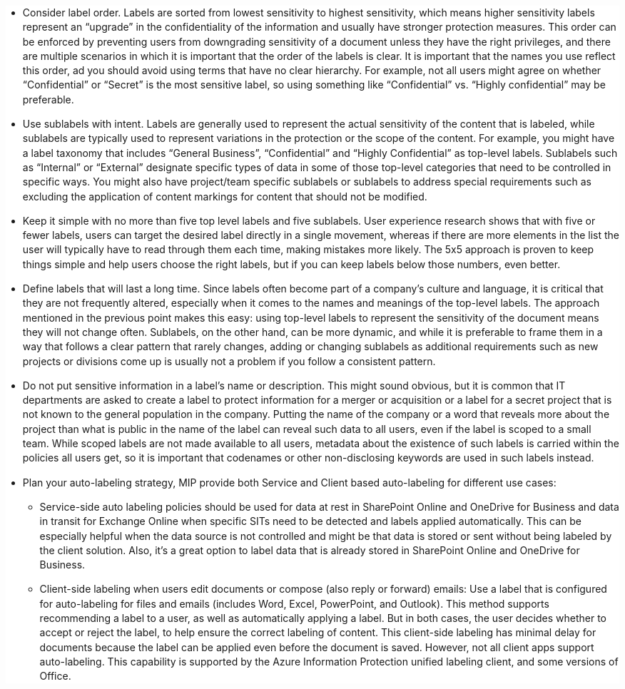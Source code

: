 * Consider label order. Labels are sorted from lowest sensitivity to highest sensitivity, which means higher sensitivity labels represent an “upgrade” in the confidentiality of the information and usually have stronger protection measures. This order can be enforced by preventing users from downgrading sensitivity of a document unless they have the right privileges, and there are multiple scenarios in which it is important that the order of the labels is clear. It is important that the names you use reflect this order, ad you should avoid using terms that have no clear hierarchy. For example, not all users might agree on whether “Confidential” or “Secret” is the most sensitive label, so using something like “Confidential” vs. “Highly confidential” may be preferable. 

* Use sublabels with intent. Labels are generally used to represent the actual sensitivity of the content that is labeled, while sublabels are typically used to represent variations in the protection or the scope of the content. For example, you might have a label taxonomy that includes “General Business”, “Confidential” and “Highly Confidential” as top-level labels. Sublabels such as “Internal” or “External” designate specific types of data in some of those top-level categories that need to be controlled in specific ways. You might also have project/team specific sublabels or sublabels to address special requirements such as excluding the application of content markings for content that should not be modified. 

* Keep it simple with no more than five top level labels and five sublabels. User experience research shows that with five or fewer labels, users can target the desired label directly in a single movement, whereas if there are more elements in the list the user will typically have to read through them each time, making mistakes more likely. The 5x5 approach is proven to keep things simple and help users choose the right labels, but if you can keep labels below those numbers, even better. 

* Define labels that will last a long time. Since labels often become part of a company’s culture and language, it is critical that they are not frequently altered, especially when it comes to the names and meanings of the top-level labels. The approach mentioned in the previous point makes this easy: using top-level labels to represent the sensitivity of the document means they will not change often. Sublabels, on the other hand, can be more dynamic, and while it is preferable to frame them in a way that follows a clear pattern that rarely changes, adding or changing sublabels as additional requirements such as new projects or divisions come up is usually not a problem if you follow a consistent pattern. 

* Do not put sensitive information in a label’s name or description. This might sound obvious, but it is common that IT departments are asked to create a label to protect information for a merger or acquisition or a label for a secret project that is not known to the general population in the company. Putting the name of the company or a word that reveals more about the project than what is public in the name of the label can reveal such data to all users, even if the label is scoped to a small team. While scoped labels are not made available to all users, metadata about the existence of such labels is carried within the policies all users get, so it is important that codenames or other non-disclosing keywords are used in such labels instead. 

* Plan your auto-labeling strategy, MIP provide both Service and Client based auto-labeling for different use cases:
    
    - Service-side auto labeling policies should be used for data at rest in SharePoint Online and OneDrive for Business and data in transit for Exchange Online when specific SITs need to be detected and labels applied automatically.  This can be especially helpful when the data source is not controlled and might be that data is stored or sent without being labeled by the client solution. Also, it’s a great option to label data that is already stored in SharePoint Online and OneDrive for Business.
    
    - Client-side labeling when users edit documents or compose (also reply or forward) emails: Use a label that is configured for auto-labeling for files and emails (includes Word, Excel, PowerPoint, and Outlook). This method supports recommending a label to a user, as well as automatically applying a label. But in both cases, the user decides whether to accept or reject the label, to help ensure the correct labeling of content. This client-side labeling has minimal delay for documents because the label can be applied even before the document is saved. However, not all client apps support auto-labeling. This capability is supported by the Azure Information Protection unified labeling client, and some versions of Office.
